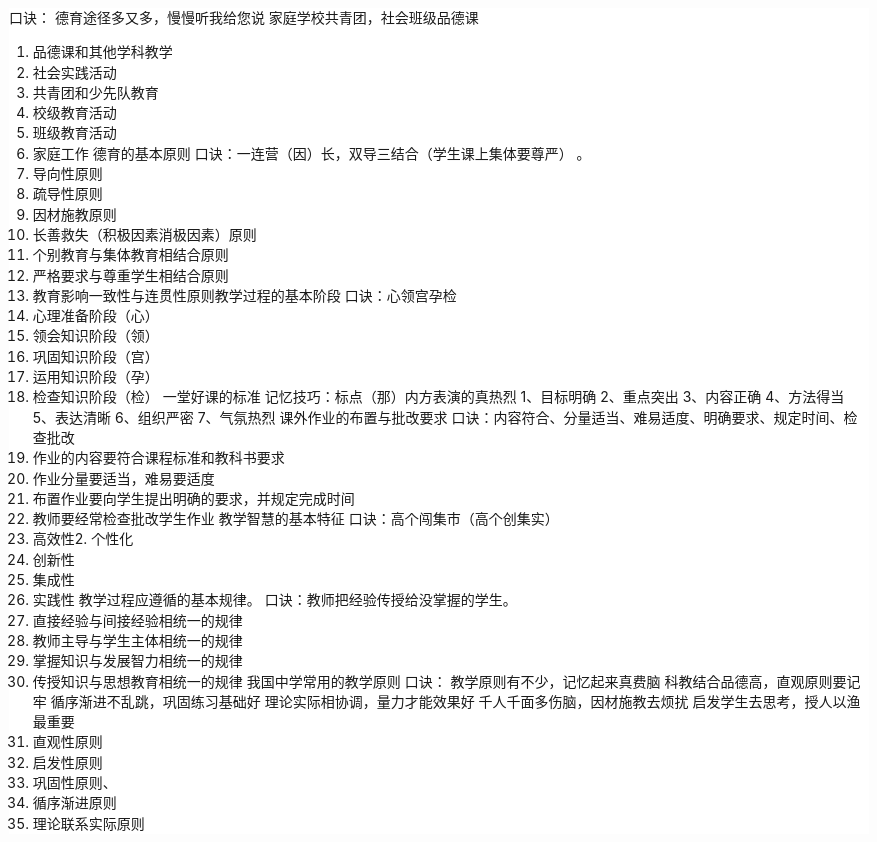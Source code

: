 口诀：
德育途径多又多，慢慢听我给您说
家庭学校共青团，社会班级品德课
1. 品德课和其他学科教学
2. 社会实践活动
3. 共青团和少先队教育
4. 校级教育活动
5. 班级教育活动
6. 家庭工作
德育的基本原则
口诀：一连营（因）长，双导三结合（学生课上集体要尊严） 。
1. 导向性原则
2. 疏导性原则
3. 因材施教原则
4. 长善救失（积极因素消极因素）原则
5. 个别教育与集体教育相结合原则
6. 严格要求与尊重学生相结合原则
7. 教育影响一致性与连贯性原则教学过程的基本阶段
口诀：心领宫孕检
1. 心理准备阶段（心）
2. 领会知识阶段（领）
3. 巩固知识阶段（宫）
4. 运用知识阶段（孕）
5. 检查知识阶段（检）
一堂好课的标准
记忆技巧：标点（那）内方表演的真热烈
1、目标明确
2、重点突出
3、内容正确
4、方法得当
5、表达清晰
6、组织严密
7、气氛热烈
课外作业的布置与批改要求
口诀：内容符合、分量适当、难易适度、明确要求、规定时间、检查批改
1. 作业的内容要符合课程标准和教科书要求
2. 作业分量要适当，难易要适度
3. 布置作业要向学生提出明确的要求，并规定完成时间
4. 教师要经常检查批改学生作业
教学智慧的基本特征
口诀：高个闯集市（高个创集实）
1. 高效性2. 个性化
3. 创新性
4. 集成性
5. 实践性
教学过程应遵循的基本规律。
口诀：教师把经验传授给没掌握的学生。
1. 直接经验与间接经验相统一的规律
2. 教师主导与学生主体相统一的规律
3. 掌握知识与发展智力相统一的规律
4. 传授知识与思想教育相统一的规律
我国中学常用的教学原则
口诀：
教学原则有不少，记忆起来真费脑
科教结合品德高，直观原则要记牢
循序渐进不乱跳，巩固练习基础好
理论实际相协调，量力才能效果好
千人千面多伤脑，因材施教去烦扰
启发学生去思考，授人以渔最重要
1. 直观性原则
2. 启发性原则
3. 巩固性原则、
4. 循序渐进原则
5. 理论联系实际原则